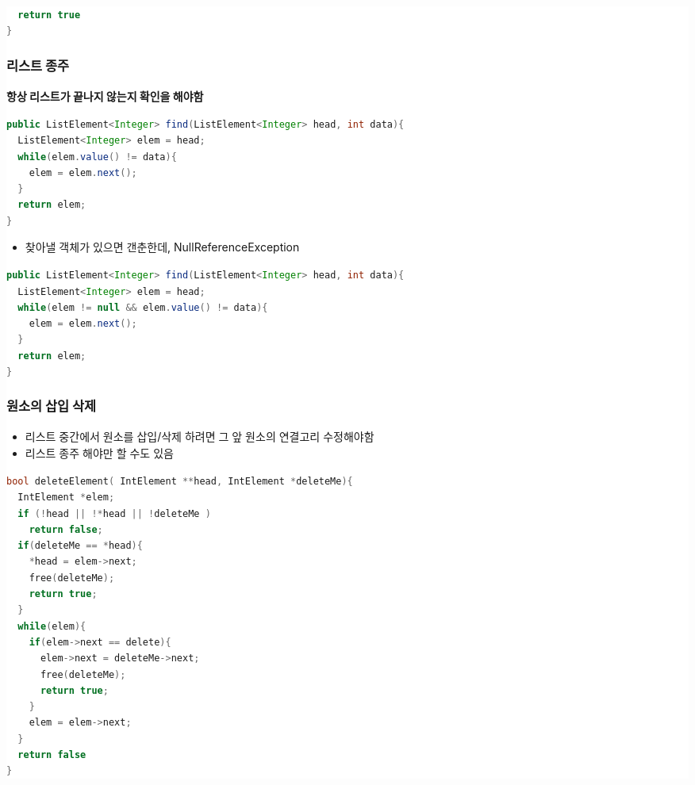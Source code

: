 ```c++
  return true
}
```

### 리스트 종주

**항상 리스트가 끝나지 않는지 확인을 해야함**

```java
public ListElement<Integer> find(ListElement<Integer> head, int data){
  ListElement<Integer> elem = head;
  while(elem.value() != data){
    elem = elem.next();
  }
  return elem;
}
```

* 찾아낼 객체가 있으면 갠춘한데, NullReferenceException

```java
public ListElement<Integer> find(ListElement<Integer> head, int data){
  ListElement<Integer> elem = head;
  while(elem != null && elem.value() != data){
    elem = elem.next();
  }
  return elem;
}
```

### 원소의 삽입 삭제

* 리스트 중간에서 원소를 삽입/삭제 하려면 그 앞 원소의 연결고리 수정해야함
* 리스트 종주 해야만 할 수도 있음

```c
bool deleteElement( IntElement **head, IntElement *deleteMe){
  IntElement *elem;
  if (!head || !*head || !deleteMe )
    return false;
  if(deleteMe == *head){
    *head = elem->next;
    free(deleteMe);
    return true;
  }
  while(elem){
    if(elem->next == delete){
      elem->next = deleteMe->next;
      free(deleteMe);
      return true;
    }
    elem = elem->next;
  }
  return false
}
```
